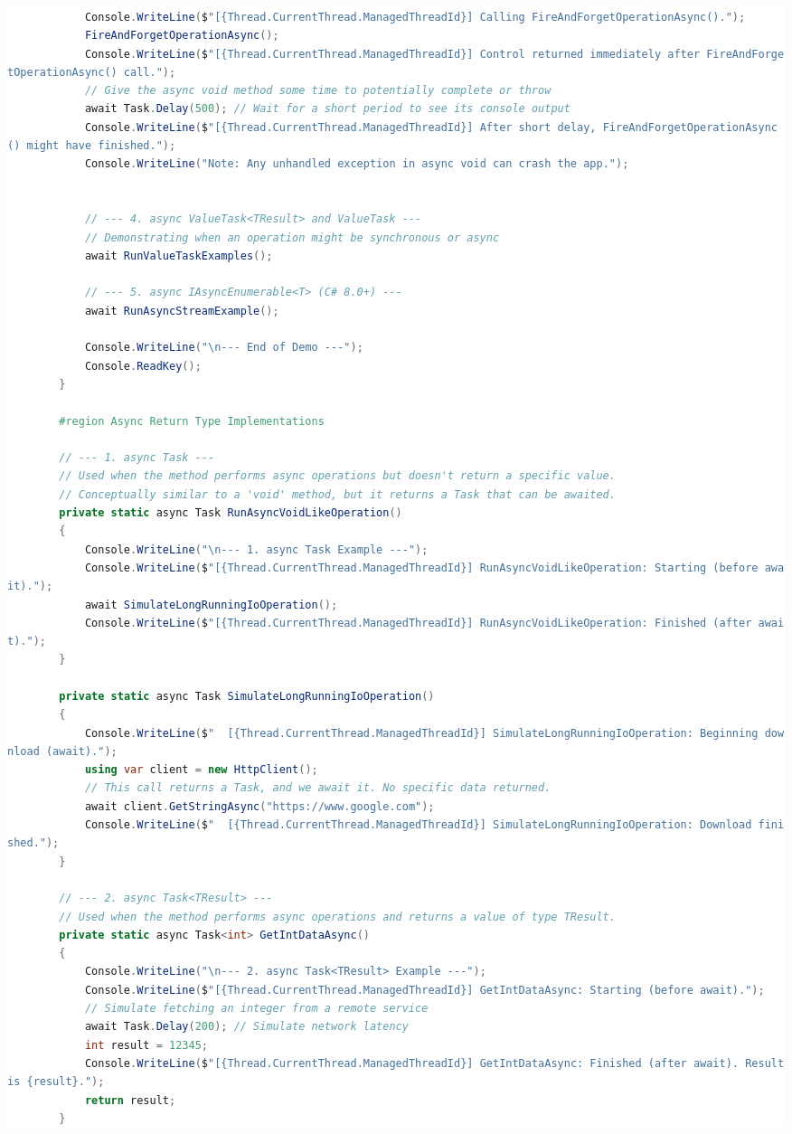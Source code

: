 ```csharp
            Console.WriteLine($"[{Thread.CurrentThread.ManagedThreadId}] Calling FireAndForgetOperationAsync().");
            FireAndForgetOperationAsync();
            Console.WriteLine($"[{Thread.CurrentThread.ManagedThreadId}] Control returned immediately after FireAndForgetOperationAsync() call.");
            // Give the async void method some time to potentially complete or throw
            await Task.Delay(500); // Wait for a short period to see its console output
            Console.WriteLine($"[{Thread.CurrentThread.ManagedThreadId}] After short delay, FireAndForgetOperationAsync() might have finished.");
            Console.WriteLine("Note: Any unhandled exception in async void can crash the app.");


            // --- 4. async ValueTask<TResult> and ValueTask ---
            // Demonstrating when an operation might be synchronous or async
            await RunValueTaskExamples();

            // --- 5. async IAsyncEnumerable<T> (C# 8.0+) ---
            await RunAsyncStreamExample();

            Console.WriteLine("\n--- End of Demo ---");
            Console.ReadKey();
        }

        #region Async Return Type Implementations

        // --- 1. async Task ---
        // Used when the method performs async operations but doesn't return a specific value.
        // Conceptually similar to a 'void' method, but it returns a Task that can be awaited.
        private static async Task RunAsyncVoidLikeOperation()
        {
            Console.WriteLine("\n--- 1. async Task Example ---");
            Console.WriteLine($"[{Thread.CurrentThread.ManagedThreadId}] RunAsyncVoidLikeOperation: Starting (before await).");
            await SimulateLongRunningIoOperation();
            Console.WriteLine($"[{Thread.CurrentThread.ManagedThreadId}] RunAsyncVoidLikeOperation: Finished (after await).");
        }

        private static async Task SimulateLongRunningIoOperation()
        {
            Console.WriteLine($"  [{Thread.CurrentThread.ManagedThreadId}] SimulateLongRunningIoOperation: Beginning download (await).");
            using var client = new HttpClient();
            // This call returns a Task, and we await it. No specific data returned.
            await client.GetStringAsync("https://www.google.com");
            Console.WriteLine($"  [{Thread.CurrentThread.ManagedThreadId}] SimulateLongRunningIoOperation: Download finished.");
        }

        // --- 2. async Task<TResult> ---
        // Used when the method performs async operations and returns a value of type TResult.
        private static async Task<int> GetIntDataAsync()
        {
            Console.WriteLine("\n--- 2. async Task<TResult> Example ---");
            Console.WriteLine($"[{Thread.CurrentThread.ManagedThreadId}] GetIntDataAsync: Starting (before await).");
            // Simulate fetching an integer from a remote service
            await Task.Delay(200); // Simulate network latency
            int result = 12345;
            Console.WriteLine($"[{Thread.CurrentThread.ManagedThreadId}] GetIntDataAsync: Finished (after await). Result is {result}.");
            return result;
        }
```